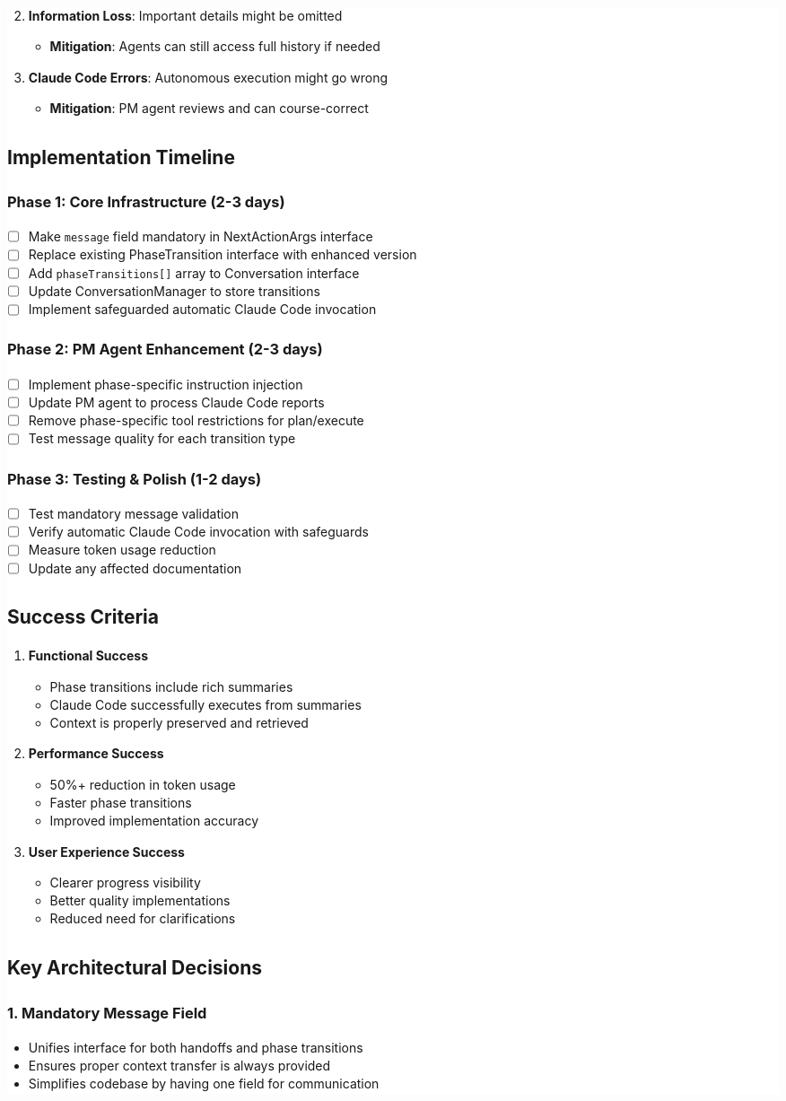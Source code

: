 2. **Information Loss**: Important details might be omitted
   - **Mitigation**: Agents can still access full history if needed
   
3. **Claude Code Errors**: Autonomous execution might go wrong
   - **Mitigation**: PM agent reviews and can course-correct

## Implementation Timeline

### Phase 1: Core Infrastructure (2-3 days)
- [ ] Make `message` field mandatory in NextActionArgs interface
- [ ] Replace existing PhaseTransition interface with enhanced version
- [ ] Add `phaseTransitions[]` array to Conversation interface
- [ ] Update ConversationManager to store transitions
- [ ] Implement safeguarded automatic Claude Code invocation

### Phase 2: PM Agent Enhancement (2-3 days)
- [ ] Implement phase-specific instruction injection
- [ ] Update PM agent to process Claude Code reports
- [ ] Remove phase-specific tool restrictions for plan/execute
- [ ] Test message quality for each transition type

### Phase 3: Testing & Polish (1-2 days)
- [ ] Test mandatory message validation
- [ ] Verify automatic Claude Code invocation with safeguards
- [ ] Measure token usage reduction
- [ ] Update any affected documentation

## Success Criteria

1. **Functional Success**
   - Phase transitions include rich summaries
   - Claude Code successfully executes from summaries
   - Context is properly preserved and retrieved

2. **Performance Success**
   - 50%+ reduction in token usage
   - Faster phase transitions
   - Improved implementation accuracy

3. **User Experience Success**
   - Clearer progress visibility
   - Better quality implementations
   - Reduced need for clarifications

## Key Architectural Decisions

### 1. Mandatory Message Field
- Unifies interface for both handoffs and phase transitions
- Ensures proper context transfer is always provided
- Simplifies codebase by having one field for communication
